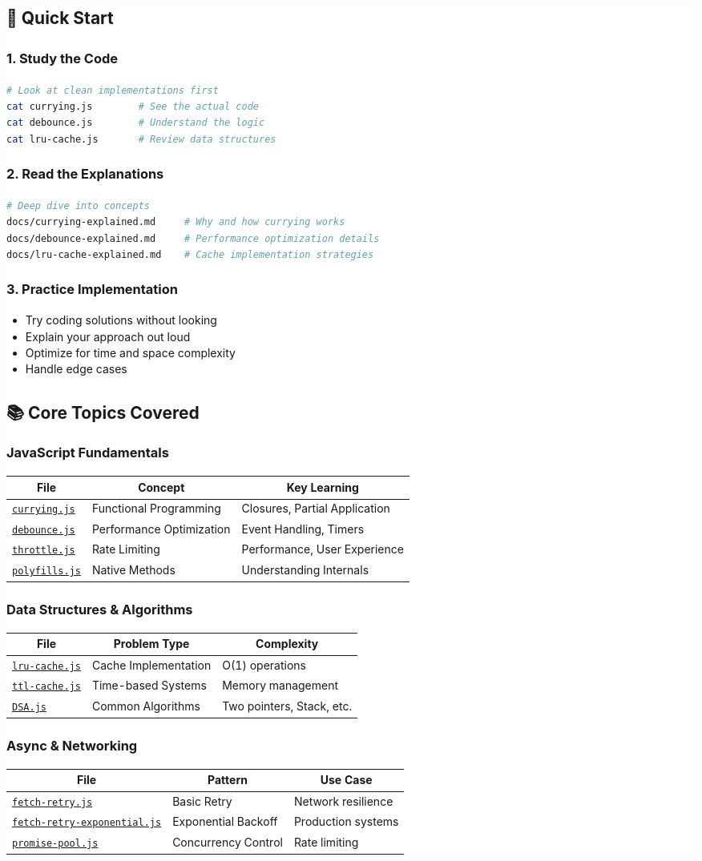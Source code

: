## 🎯 Quick Start

### 1. **Study the Code**
```bash
# Look at clean implementations first
cat currying.js        # See the actual code
cat debounce.js        # Understand the logic
cat lru-cache.js       # Review data structures
```

### 2. **Read the Explanations**
```bash
# Deep dive into concepts
docs/currying-explained.md     # Why and how currying works
docs/debounce-explained.md     # Performance optimization details
docs/lru-cache-explained.md    # Cache implementation strategies
```

### 3. **Practice Implementation**
- Try coding solutions without looking
- Explain your approach out loud
- Optimize for time and space complexity
- Handle edge cases

## 📚 Core Topics Covered

### **JavaScript Fundamentals**
| File | Concept | Key Learning |
|------|---------|--------------|
| [`currying.js`](./currying.js) | Functional Programming | Closures, Partial Application |
| [`debounce.js`](./debounce.js) | Performance Optimization | Event Handling, Timers |
| [`throttle.js`](./throttle.js) | Rate Limiting | Performance, User Experience |
| [`polyfills.js`](./polyfills.js) | Native Methods | Understanding Internals |

### **Data Structures & Algorithms**
| File | Problem Type | Complexity |
|------|--------------|------------|
| [`lru-cache.js`](./lru-cache.js) | Cache Implementation | O(1) operations |
| [`ttl-cache.js`](./ttl-cache.js) | Time-based Systems | Memory management |
| [`DSA.js`](./DSA.js) | Common Algorithms | Two pointers, Stack, etc. |

### **Async & Networking**
| File | Pattern | Use Case |
|------|---------|----------|
| [`fetch-retry.js`](./fetch-retry.js) | Basic Retry | Network resilience |
| [`fetch-retry-exponential.js`](./fetch-retry-exponential.js) | Exponential Backoff | Production systems |
| [`promise-pool.js`](./promise-pool.js) | Concurrency Control | Rate limiting |
